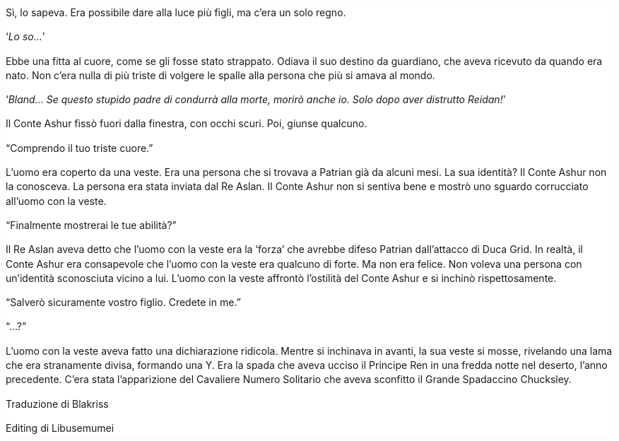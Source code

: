 
Sì, lo sapeva. Era possibile dare alla luce più figli, ma c’era un solo regno.


‘<i>Lo so…</i>’


Ebbe una fitta al cuore, come se gli fosse stato strappato. Odiava il suo destino da guardiano, che aveva ricevuto da quando era nato. Non c’era nulla di più triste di volgere le spalle alla persona che più si amava al mondo.


‘<i>Bland… Se questo stupido padre di condurrà alla morte, morirò anche io. Solo dopo aver distrutto Reidan!</i>’


Il Conte Ashur fissò fuori dalla finestra, con occhi scuri. Poi, giunse qualcuno.


“Comprendo il tuo triste cuore.”


L’uomo era coperto da una veste. Era una persona che si trovava a Patrian già da alcuni mesi. La sua identità? Il Conte Ashur non la conosceva. La persona era stata inviata dal Re Aslan. Il Conte Ashur non si sentiva bene e mostrò uno sguardo corrucciato all’uomo con la veste.


“Finalmente mostrerai le tue abilità?”


Il Re Aslan aveva detto che l’uomo con la veste era la ‘forza’ che avrebbe difeso Patrian dall’attacco di Duca Grid. In realtà, il Conte Ashur era consapevole che l’uomo con la veste era qualcuno di forte. Ma non era felice. Non voleva una persona con un’identità sconosciuta vicino a lui. L’uomo con la veste affrontò l’ostilità del Conte Ashur e si inchinò rispettosamente.


“Salverò sicuramente vostro figlio. Credete in me.”


“…?”


L’uomo con la veste aveva fatto una dichiarazione ridicola. Mentre si inchinava in avanti, la sua veste si mosse, rivelando una lama che era stranamente divisa, formando una Y. Era la spada che aveva ucciso il Principe Ren in una fredda notte nel deserto, l’anno precedente. C’era stata l’apparizione del Cavaliere Numero Solitario che aveva sconfitto il Grande Spadaccino Chucksley.






Traduzione di Blakriss


Editing di Libusemumei
                                


                                



